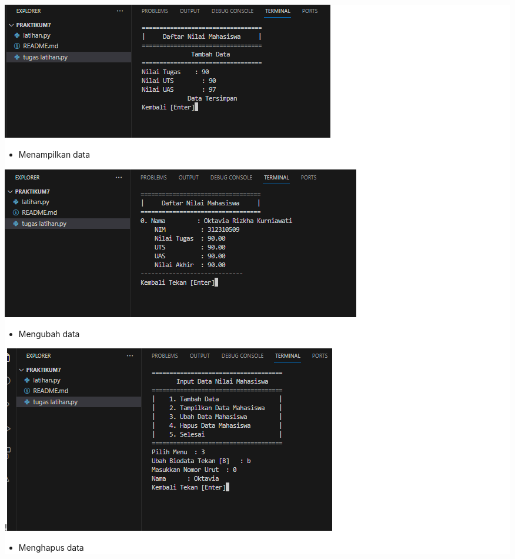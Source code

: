 ![alt text](https://github.com/oktavia18/praktikum7/blob/main/screenshoots/lanjutan%20output%20tambah%20data.png?raw=true)

- Menampilkan data

![alt text](https://github.com/oktavia18/praktikum7/blob/main/screenshoots/output%20tampilkan%20data.png?raw=true)

- Mengubah data 

!![alt text](https://github.com/oktavia18/praktikum7/blob/main/screenshoots/output%20ubah%20data.png?raw=true)


- Menghapus data 
